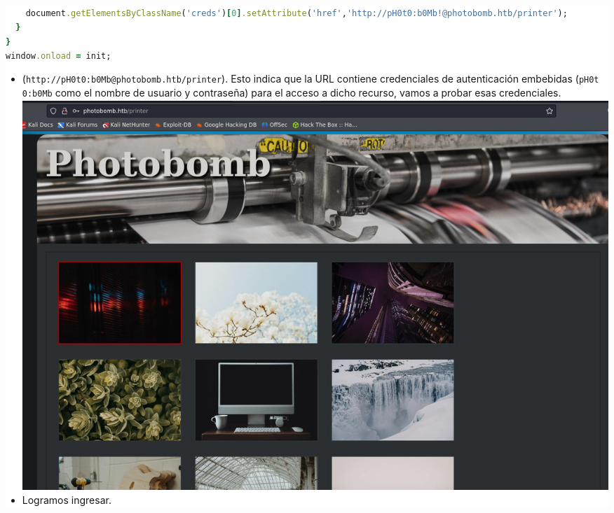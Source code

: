 ```ruby
    document.getElementsByClassName('creds')[0].setAttribute('href','http://pH0t0:b0Mb!@photobomb.htb/printer');
  }
}
window.onload = init;
```

-  (`http://pH0t0:b0Mb@photobomb.htb/printer`). Esto indica que la URL contiene credenciales de autenticación embebidas (`pH0t0:b0Mb` como el nombre de usuario y contraseña) para el acceso a dicho recurso, vamos a probar esas credenciales.
![](../assets/images/Photobomb/web12.png)
- Logramos ingresar.
